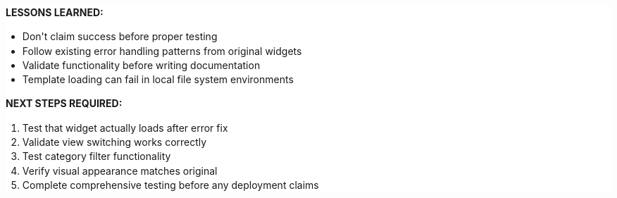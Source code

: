 **LESSONS LEARNED:**
- Don't claim success before proper testing
- Follow existing error handling patterns from original widgets
- Validate functionality before writing documentation
- Template loading can fail in local file system environments

**NEXT STEPS REQUIRED:**
1. Test that widget actually loads after error fix
2. Validate view switching works correctly
3. Test category filter functionality
4. Verify visual appearance matches original
5. Complete comprehensive testing before any deployment claims